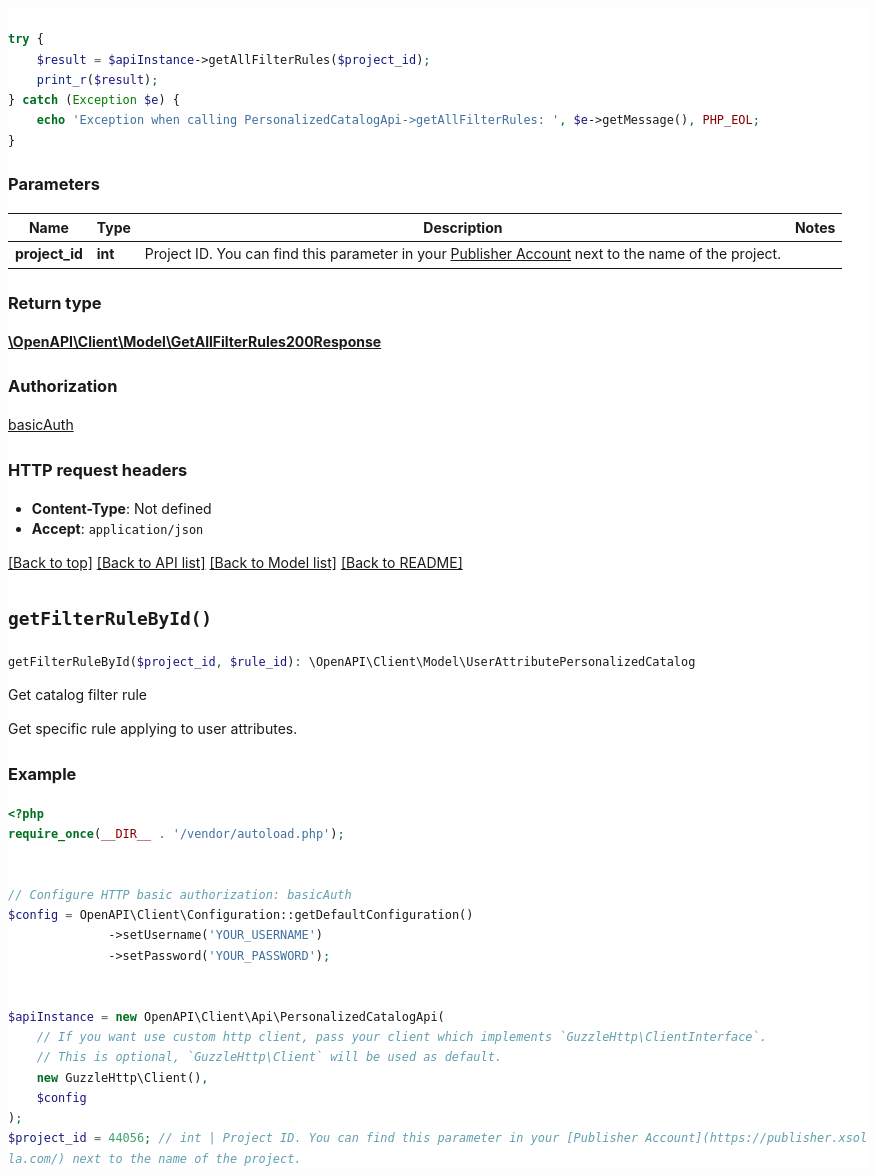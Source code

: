 ```php

try {
    $result = $apiInstance->getAllFilterRules($project_id);
    print_r($result);
} catch (Exception $e) {
    echo 'Exception when calling PersonalizedCatalogApi->getAllFilterRules: ', $e->getMessage(), PHP_EOL;
}
```

### Parameters

| Name | Type | Description  | Notes |
| ------------- | ------------- | ------------- | ------------- |
| **project_id** | **int**| Project ID. You can find this parameter in your [Publisher Account](https://publisher.xsolla.com/) next to the name of the project. | |

### Return type

[**\OpenAPI\Client\Model\GetAllFilterRules200Response**](../Model/GetAllFilterRules200Response.md)

### Authorization

[basicAuth](../../README.md#basicAuth)

### HTTP request headers

- **Content-Type**: Not defined
- **Accept**: `application/json`

[[Back to top]](#) [[Back to API list]](../../README.md#endpoints)
[[Back to Model list]](../../README.md#models)
[[Back to README]](../../README.md)

## `getFilterRuleById()`

```php
getFilterRuleById($project_id, $rule_id): \OpenAPI\Client\Model\UserAttributePersonalizedCatalog
```

Get catalog filter rule

Get specific rule applying to user attributes.

### Example

```php
<?php
require_once(__DIR__ . '/vendor/autoload.php');


// Configure HTTP basic authorization: basicAuth
$config = OpenAPI\Client\Configuration::getDefaultConfiguration()
              ->setUsername('YOUR_USERNAME')
              ->setPassword('YOUR_PASSWORD');


$apiInstance = new OpenAPI\Client\Api\PersonalizedCatalogApi(
    // If you want use custom http client, pass your client which implements `GuzzleHttp\ClientInterface`.
    // This is optional, `GuzzleHttp\Client` will be used as default.
    new GuzzleHttp\Client(),
    $config
);
$project_id = 44056; // int | Project ID. You can find this parameter in your [Publisher Account](https://publisher.xsolla.com/) next to the name of the project.
```